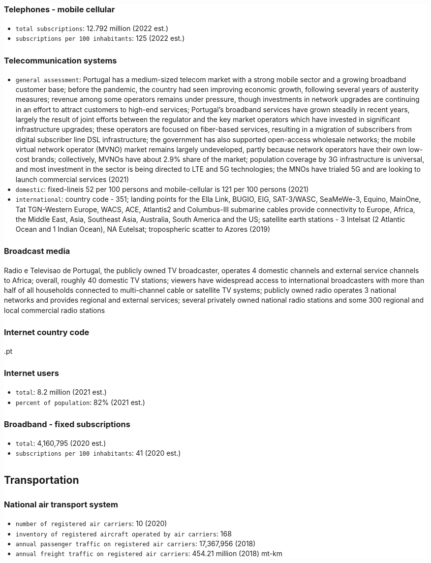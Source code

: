 ### Telephones - mobile cellular
- `total subscriptions`: 12.792 million (2022 est.)
- `subscriptions per 100 inhabitants`: 125 (2022 est.)

### Telecommunication systems
- `general assessment`: Portugal has a medium-sized telecom market with a strong mobile sector and a growing broadband customer base; before the pandemic, the country had seen improving economic growth, following several years of austerity measures; revenue among some operators remains under pressure, though investments in network upgrades are continuing in an effort to attract customers to high-end services; Portugal’s broadband services have grown steadily in recent years, largely the result of joint efforts between the regulator and the key market operators which have invested in significant infrastructure upgrades; these operators are focused on fiber-based services, resulting in a migration of subscribers from digital subscriber line DSL infrastructure; the government has also supported open-access wholesale networks; the mobile virtual network operator (MVNO) market remains largely undeveloped, partly because network operators have their own low-cost brands; collectively, MVNOs have about 2.9% share of the market; population coverage by 3G infrastructure is universal, and most investment in the sector is being directed to LTE and 5G technologies; the MNOs have trialed 5G and are looking to launch commercial services (2021)
- `domestic`: fixed-lineis 52 per 100 persons and mobile-cellular is 121 per 100 persons (2021)
- `international`: country code - 351; landing points for the Ella Link, BUGIO, EIG, SAT-3/WASC, SeaMeWe-3, Equino, MainOne, Tat TGN-Western Europe, WACS, ACE, Atlantis2 and Columbus-III submarine cables provide connectivity to Europe, Africa, the Middle East, Asia, Southeast Asia, Australia, South America and the US; satellite earth stations - 3 Intelsat (2 Atlantic Ocean and 1 Indian Ocean), NA Eutelsat; tropospheric scatter to Azores (2019)

### Broadcast media
Radio e Televisao de Portugal, the publicly owned TV broadcaster, operates 4 domestic channels and external service channels to Africa; overall, roughly 40 domestic TV stations; viewers have widespread access to international broadcasters with more than half of all households connected to multi-channel cable or satellite TV systems; publicly owned radio operates 3 national networks and provides regional and external services; several privately owned national radio stations and some 300 regional and local commercial radio stations

### Internet country code
.pt

### Internet users
- `total`: 8.2 million (2021 est.)
- `percent of population`: 82% (2021 est.)

### Broadband - fixed subscriptions
- `total`: 4,160,795 (2020 est.)
- `subscriptions per 100 inhabitants`: 41 (2020 est.)

## Transportation

### National air transport system
- `number of registered air carriers`: 10 (2020)
- `inventory of registered aircraft operated by air carriers`: 168
- `annual passenger traffic on registered air carriers`: 17,367,956 (2018)
- `annual freight traffic on registered air carriers`: 454.21 million (2018) mt-km
